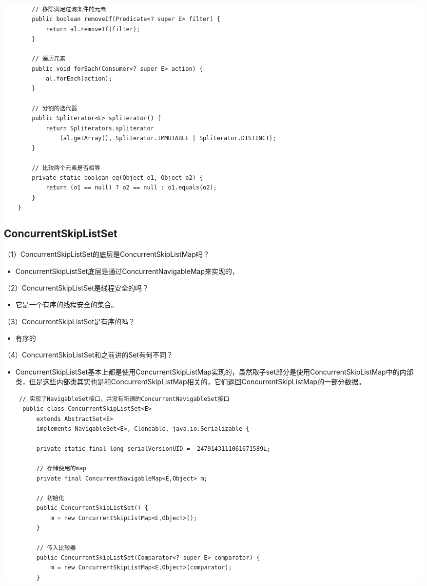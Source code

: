             // 移除满足过滤条件的元素
            public boolean removeIf(Predicate<? super E> filter) {
                return al.removeIf(filter);
            }
        
            // 遍历元素
            public void forEach(Consumer<? super E> action) {
                al.forEach(action);
            }
        
            // 分割的迭代器
            public Spliterator<E> spliterator() {
                return Spliterators.spliterator
                    (al.getArray(), Spliterator.IMMUTABLE | Spliterator.DISTINCT);
            }
        
            // 比较两个元素是否相等
            private static boolean eq(Object o1, Object o2) {
                return (o1 == null) ? o2 == null : o1.equals(o2);
            }
        }
        
## ConcurrentSkipListSet
（1）ConcurrentSkipListSet的底层是ConcurrentSkipListMap吗？
- ConcurrentSkipListSet底层是通过ConcurrentNavigableMap来实现的，



（2）ConcurrentSkipListSet是线程安全的吗？
- 它是一个有序的线程安全的集合。

（3）ConcurrentSkipListSet是有序的吗？
- 有序的

（4）ConcurrentSkipListSet和之前讲的Set有何不同？
- ConcurrentSkipListSet基本上都是使用ConcurrentSkipListMap实现的，虽然取子set部分是使用ConcurrentSkipListMap中的内部类，但是这些内部类其实也是和ConcurrentSkipListMap相关的，它们返回ConcurrentSkipListMap的一部分数据。



       // 实现了NavigableSet接口，并没有所谓的ConcurrentNavigableSet接口
        public class ConcurrentSkipListSet<E>
            extends AbstractSet<E>
            implements NavigableSet<E>, Cloneable, java.io.Serializable {
        
            private static final long serialVersionUID = -2479143111061671589L;
        
            // 存储使用的map
            private final ConcurrentNavigableMap<E,Object> m;
        
            // 初始化
            public ConcurrentSkipListSet() {
                m = new ConcurrentSkipListMap<E,Object>();
            }
        
            // 传入比较器
            public ConcurrentSkipListSet(Comparator<? super E> comparator) {
                m = new ConcurrentSkipListMap<E,Object>(comparator);
            }
        